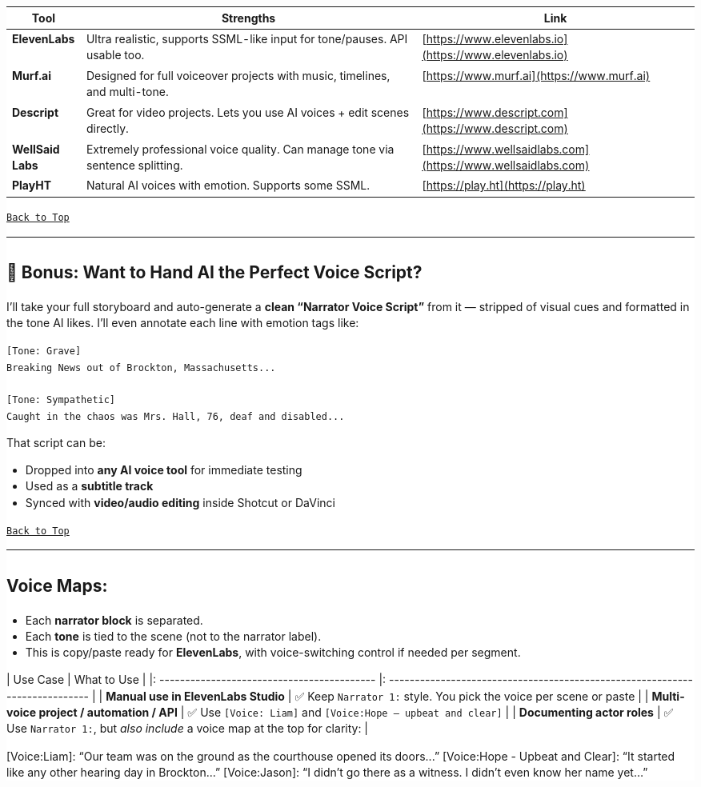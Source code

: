 | Tool              | Strengths                                                                     | Link                                                         |
| ----------------- | ----------------------------------------------------------------------------- | ------------------------------------------------------------ |
| **ElevenLabs**    | Ultra realistic, supports SSML-like input for tone/pauses. API usable too.    | [https://www.elevenlabs.io](https://www.elevenlabs.io)       |
| **Murf.ai**       | Designed for full voiceover projects with music, timelines, and multi-tone.   | [https://www.murf.ai](https://www.murf.ai)                   |
| **Descript**      | Great for video projects. Lets you use AI voices + edit scenes directly.      | [https://www.descript.com](https://www.descript.com)         |
| **WellSaid Labs** | Extremely professional voice quality. Can manage tone via sentence splitting. | [https://www.wellsaidlabs.com](https://www.wellsaidlabs.com) |
| **PlayHT**        | Natural AI voices with emotion. Supports some SSML.                           | [https://play.ht](https://play.ht)                           |


[`Back to Top`](#table-of-contents)

---

## 🧠 Bonus: Want to Hand AI the Perfect Voice Script?

I’ll take your full storyboard and auto-generate a **clean “Narrator Voice Script”** from it — stripped of visual cues and formatted in the tone AI likes. I’ll even annotate each line with emotion tags like:

```plaintext
[Tone: Grave]
Breaking News out of Brockton, Massachusetts...

[Tone: Sympathetic]
Caught in the chaos was Mrs. Hall, 76, deaf and disabled...
```

That script can be:

* Dropped into **any AI voice tool** for immediate testing
* Used as a **subtitle track**
* Synced with **video/audio editing** inside Shotcut or DaVinci



[`Back to Top`](#table-of-contents)


---

## Voice Maps:

* Each **narrator block** is separated.
* Each **tone** is tied to the scene (not to the narrator label).
* This is copy/paste ready for **ElevenLabs**, with voice-switching control if needed per segment.


| Use Case                                   | What to Use                                                                 |
|: ------------------------------------------ |: --------------------------------------------------------------------------- |
| **Manual use in ElevenLabs Studio**        | ✅ Keep `Narrator 1:` style. You pick the voice per scene or paste           |
| **Multi-voice project / automation / API** | ✅ Use `[Voice: Liam]` and `[Voice:Hope – upbeat and clear]`                                  |
| **Documenting actor roles**                | ✅ Use `Narrator 1:`, but *also include* a voice map at the top for clarity: |


[Voice:Liam]: “Our team was on the ground as the courthouse opened its doors...”
[Voice:Hope - Upbeat and Clear]: “It started like any other hearing day in Brockton...”
[Voice:Jason]: “I didn’t go there as a witness. I didn’t even know her name yet…”